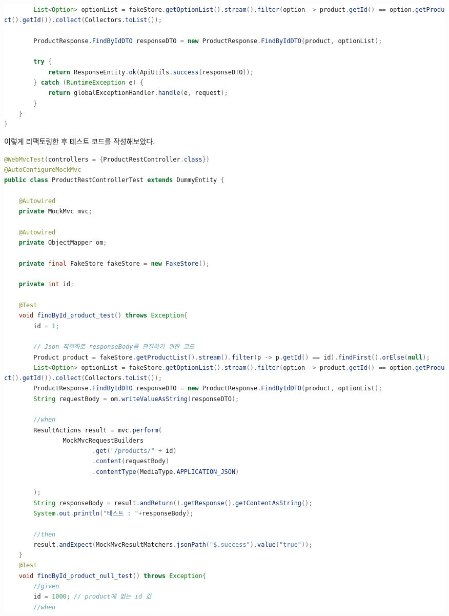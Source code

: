 ```java
        List<Option> optionList = fakeStore.getOptionList().stream().filter(option -> product.getId() == option.getProduct().getId()).collect(Collectors.toList());
        
        ProductResponse.FindByIdDTO responseDTO = new ProductResponse.FindByIdDTO(product, optionList);

        try {
            return ResponseEntity.ok(ApiUtils.success(responseDTO));
        } catch (RuntimeException e) {
            return globalExceptionHandler.handle(e, request);
        }
    }
}
```

이렇게 리팩토링한 후  테스트 코드를 작성해보았다.

```java
@WebMvcTest(controllers = {ProductRestController.class})
@AutoConfigureMockMvc
public class ProductRestControllerTest extends DummyEntity {

    @Autowired
    private MockMvc mvc;

    @Autowired
    private ObjectMapper om;

    private final FakeStore fakeStore = new FakeStore();

    private int id;

    @Test
    void findById_product_test() throws Exception{
        id = 1;

        // Json 직렬화로 responseBody를 관찰하기 위한 코드
        Product product = fakeStore.getProductList().stream().filter(p -> p.getId() == id).findFirst().orElse(null);
        List<Option> optionList = fakeStore.getOptionList().stream().filter(option -> product.getId() == option.getProduct().getId()).collect(Collectors.toList());
        ProductResponse.FindByIdDTO responseDTO = new ProductResponse.FindByIdDTO(product, optionList);
        String requestBody = om.writeValueAsString(responseDTO);

        //when
        ResultActions result = mvc.perform(
                MockMvcRequestBuilders
                        .get("/products/" + id)
                        .content(requestBody)
                        .contentType(MediaType.APPLICATION_JSON)

        );
        String responseBody = result.andReturn().getResponse().getContentAsString();
        System.out.println("테스트 : "+responseBody);

        //then
        result.andExpect(MockMvcResultMatchers.jsonPath("$.success").value("true"));
    }
    @Test
    void findById_product_null_test() throws Exception{
        //given
        id = 1000; // product에 없는 id 값
        //when
```